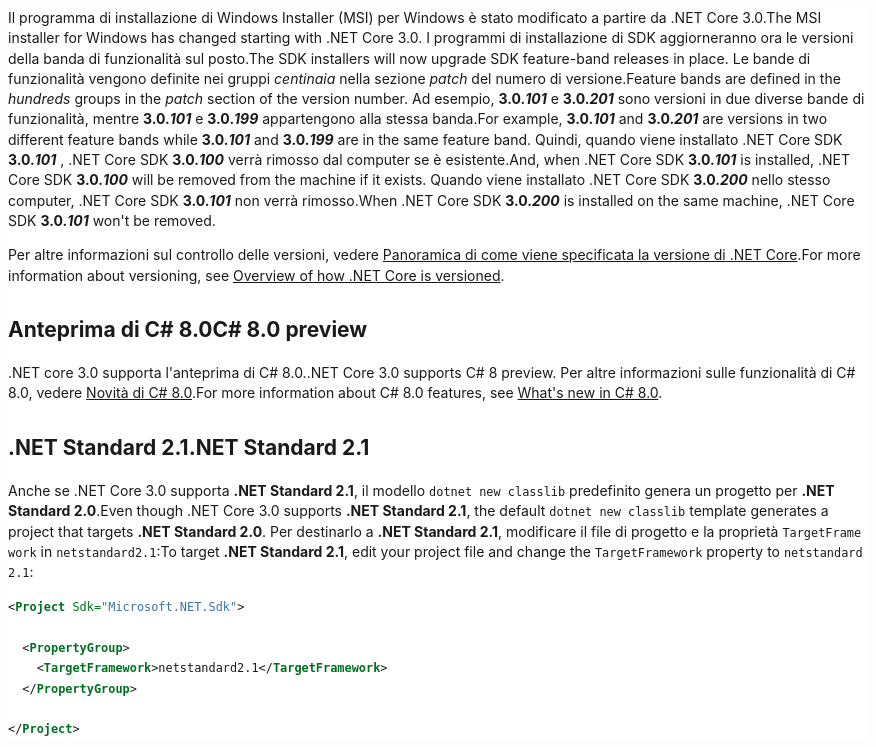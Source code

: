 <span data-ttu-id="4f96e-127">Il programma di installazione di Windows Installer (MSI) per Windows è stato modificato a partire da .NET Core 3.0.</span><span class="sxs-lookup"><span data-stu-id="4f96e-127">The MSI installer for Windows has changed starting with .NET Core 3.0.</span></span> <span data-ttu-id="4f96e-128">I programmi di installazione di SDK aggiorneranno ora le versioni della banda di funzionalità sul posto.</span><span class="sxs-lookup"><span data-stu-id="4f96e-128">The SDK installers will now upgrade SDK feature-band releases in place.</span></span> <span data-ttu-id="4f96e-129">Le bande di funzionalità vengono definite nei gruppi *centinaia* nella sezione *patch* del numero di versione.</span><span class="sxs-lookup"><span data-stu-id="4f96e-129">Feature bands are defined in the *hundreds* groups in the *patch* section of the version number.</span></span> <span data-ttu-id="4f96e-130">Ad esempio, **3.0._101_** e **3.0._201_** sono versioni in due diverse bande di funzionalità, mentre **3.0._101_** e **3.0._199_** appartengono alla stessa banda.</span><span class="sxs-lookup"><span data-stu-id="4f96e-130">For example, **3.0._101_** and **3.0._201_** are versions in two different feature bands while **3.0._101_** and **3.0._199_** are in the same feature band.</span></span> <span data-ttu-id="4f96e-131">Quindi, quando viene installato .NET Core SDK **3.0._101_** , .NET Core SDK **3.0._100_** verrà rimosso dal computer se è esistente.</span><span class="sxs-lookup"><span data-stu-id="4f96e-131">And, when .NET Core SDK **3.0._101_** is installed, .NET Core SDK **3.0._100_** will be removed from the machine if it exists.</span></span> <span data-ttu-id="4f96e-132">Quando viene installato .NET Core SDK **3.0._200_** nello stesso computer, .NET Core SDK **3.0._101_** non verrà rimosso.</span><span class="sxs-lookup"><span data-stu-id="4f96e-132">When .NET Core SDK **3.0._200_** is installed on the same machine, .NET Core SDK **3.0._101_** won't be removed.</span></span>

<span data-ttu-id="4f96e-133">Per altre informazioni sul controllo delle versioni, vedere [Panoramica di come viene specificata la versione di .NET Core](../versions/index.md).</span><span class="sxs-lookup"><span data-stu-id="4f96e-133">For more information about versioning, see [Overview of how .NET Core is versioned](../versions/index.md).</span></span>

## <a name="c-80-preview"></a><span data-ttu-id="4f96e-134">Anteprima di C# 8.0</span><span class="sxs-lookup"><span data-stu-id="4f96e-134">C# 8.0 preview</span></span>

<span data-ttu-id="4f96e-135">.NET core 3.0 supporta l'anteprima di C# 8.0.</span><span class="sxs-lookup"><span data-stu-id="4f96e-135">.NET Core 3.0 supports C# 8 preview.</span></span> <span data-ttu-id="4f96e-136">Per altre informazioni sulle funzionalità di C# 8.0, vedere [Novità di C# 8.0](../../csharp/whats-new/csharp-8.md).</span><span class="sxs-lookup"><span data-stu-id="4f96e-136">For more information about C# 8.0 features, see [What's new in C# 8.0](../../csharp/whats-new/csharp-8.md).</span></span>

## <a name="net-standard-21"></a><span data-ttu-id="4f96e-137">.NET Standard 2.1</span><span class="sxs-lookup"><span data-stu-id="4f96e-137">.NET Standard 2.1</span></span>

<span data-ttu-id="4f96e-138">Anche se .NET Core 3.0 supporta **.NET Standard 2.1**, il modello `dotnet new classlib` predefinito genera un progetto per **.NET Standard 2.0**.</span><span class="sxs-lookup"><span data-stu-id="4f96e-138">Even though .NET Core 3.0 supports **.NET Standard 2.1**, the default `dotnet new classlib` template generates a project that targets **.NET Standard 2.0**.</span></span> <span data-ttu-id="4f96e-139">Per destinarlo a **.NET Standard 2.1**, modificare il file di progetto e la proprietà `TargetFramework` in `netstandard2.1`:</span><span class="sxs-lookup"><span data-stu-id="4f96e-139">To target **.NET Standard 2.1**, edit your project file and change the `TargetFramework` property to `netstandard2.1`:</span></span>

```xml
<Project Sdk="Microsoft.NET.Sdk">

  <PropertyGroup>
    <TargetFramework>netstandard2.1</TargetFramework>
  </PropertyGroup>

</Project>
```
